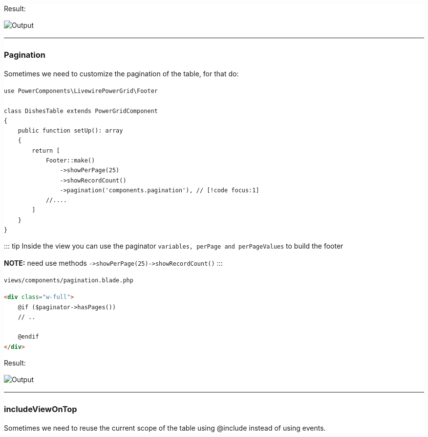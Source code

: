 Result:

![Output](/_media/examples/features/showRecordCount.png)

---

### Pagination

Sometimes we need to customize the pagination of the table, for that do:

```php{8-11}
use PowerComponents\LivewirePowerGrid\Footer 

class DishesTable extends PowerGridComponent
{
    public function setUp(): array
    {
        return [
            Footer::make()
                ->showPerPage(25)
                ->showRecordCount()
                ->pagination('components.pagination'), // [!code focus:1]
            //....    
        ]   
    }
}
```

::: tip
Inside the view you can use the paginator `variables, perPage and perPageValues` to build the footer

**NOTE:** need use methods `->showPerPage(25)->showRecordCount()`
:::

`views/components/pagination.blade.php`

```html 
<div class="w-full">
    @if ($paginator->hasPages())
    // ..

    @endif
</div>
```

Result:

![Output](/_media/examples/features/pagination.png)

---

### includeViewOnTop

Sometimes we need to reuse the current scope of the table using @include instead of using events.
